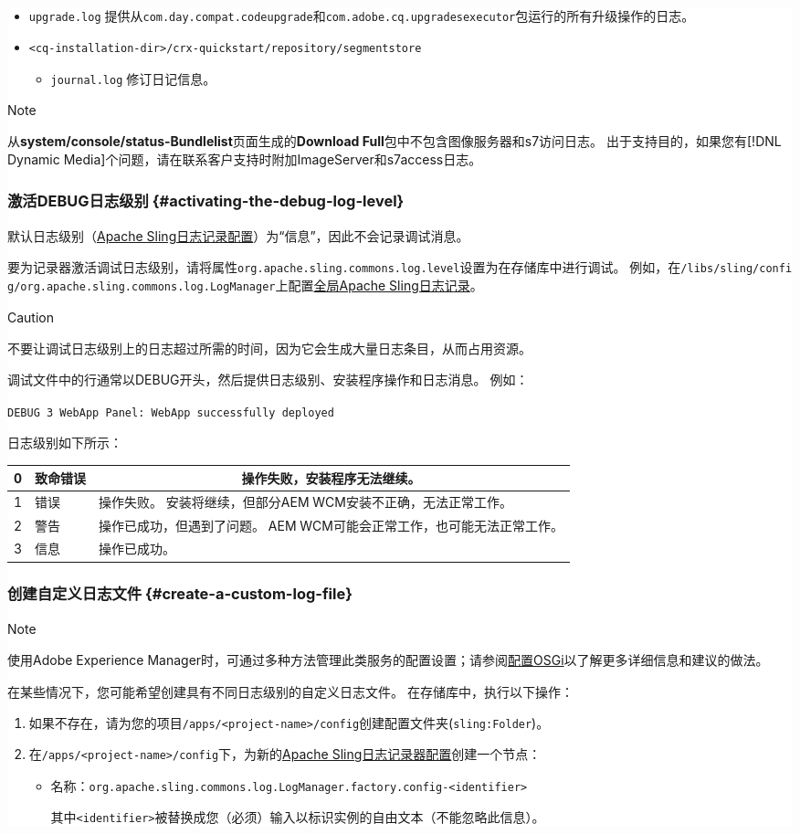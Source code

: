    * `upgrade.log`
提供从`com.day.compat.codeupgrade`和`com.adobe.cq.upgradesexecutor`包运行的所有升级操作的日志。

* `<cq-installation-dir>/crx-quickstart/repository/segmentstore`

   * `journal.log`
修订日记信息。

>[!NOTE]
>
>从**system/console/status-Bundlelist**页面生成的**Download Full**包中不包含图像服务器和s7访问日志。 出于支持目的，如果您有[!DNL Dynamic Media]个问题，请在联系客户支持时附加ImageServer和s7access日志。

### 激活DEBUG日志级别 {#activating-the-debug-log-level}

默认日志级别（[Apache Sling日志记录配置](/help/sites-deploying/osgi-configuration-settings.md#apacheslingloggingconfiguration)）为“信息”，因此不会记录调试消息。

要为记录器激活调试日志级别，请将属性`org.apache.sling.commons.log.level`设置为在存储库中进行调试。 例如，在`/libs/sling/config/org.apache.sling.commons.log.LogManager`上配置[全局Apache Sling日志记录](/help/sites-deploying/osgi-configuration-settings.md#apacheslingloggingconfiguration)。

>[!CAUTION]
>
>不要让调试日志级别上的日志超过所需的时间，因为它会生成大量日志条目，从而占用资源。

调试文件中的行通常以DEBUG开头，然后提供日志级别、安装程序操作和日志消息。 例如：

```shell
DEBUG 3 WebApp Panel: WebApp successfully deployed
```

日志级别如下所示：

| 0 | 致命错误 | 操作失败，安装程序无法继续。 |
|---|---|---|
| 1 | 错误 | 操作失败。 安装将继续，但部分AEM WCM安装不正确，无法正常工作。 |
| 2 | 警告 | 操作已成功，但遇到了问题。 AEM WCM可能会正常工作，也可能无法正常工作。 |
| 3 | 信息 | 操作已成功。 |

### 创建自定义日志文件 {#create-a-custom-log-file}

>[!NOTE]
>
>使用Adobe Experience Manager时，可通过多种方法管理此类服务的配置设置；请参阅[配置OSGi](/help/sites-deploying/configuring-osgi.md)以了解更多详细信息和建议的做法。

在某些情况下，您可能希望创建具有不同日志级别的自定义日志文件。 在存储库中，执行以下操作：

1. 如果不存在，请为您的项目`/apps/<project-name>/config`创建配置文件夹(`sling:Folder`)。
1. 在`/apps/<project-name>/config`下，为新的[Apache Sling日志记录器配置](/help/sites-deploying/osgi-configuration-settings.md#apacheslingloggingloggerconfigurationfactoryconfiguration)创建一个节点：

   * 名称：`org.apache.sling.commons.log.LogManager.factory.config-<identifier>`

     其中`<identifier>`被替换成您（必须）输入以标识实例的自由文本（不能忽略此信息）。
